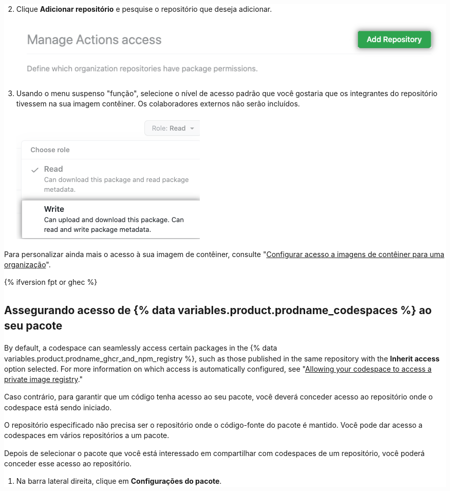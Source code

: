 2. Clique **Adicionar repositório** e pesquise o repositório que deseja adicionar. ![Botão "Adicionar repositório"](/assets/images/help/package-registry/add-repository-button.png)
3. Usando o menu suspenso "função", selecione o nível de acesso padrão que você gostaria que os integrantes do repositório tivessem na sua imagem contêiner. Os colaboradores externos não serão incluídos. ![Níveis de acesso permitidos para repositórios](/assets/images/help/package-registry/repository-permission-options-for-package-access-through-actions.png)

Para personalizar ainda mais o acesso à sua imagem de contêiner, consulte "[Configurar acesso a imagens de contêiner para uma organização](#configuring-access-to-container-images-for-an-organization)".

{% ifversion fpt or ghec %}
## Assegurando acesso de {% data variables.product.prodname_codespaces %} ao seu pacote

By default, a codespace can seamlessly access certain packages in the {% data variables.product.prodname_ghcr_and_npm_registry %}, such as those published in the same repository with the **Inherit access** option selected. For more information on which access is automatically configured, see "[Allowing your codespace to access a private image registry](/codespaces/codespaces-reference/allowing-your-codespace-to-access-a-private-image-registry#accessing-images-stored-in-container-registry-and-npm-registry)."

Caso contrário, para garantir que um código tenha acesso ao seu pacote, você deverá conceder acesso ao repositório onde o codespace está sendo iniciado.

O repositório especificado não precisa ser o repositório onde o código-fonte do pacote é mantido. Você pode dar acesso a codespaces em vários repositórios a um pacote.

Depois de selecionar o pacote que você está interessado em compartilhar com codespaces de um repositório, você poderá conceder esse acesso ao repositório.

1. Na barra lateral direita, clique em **Configurações do pacote**.
